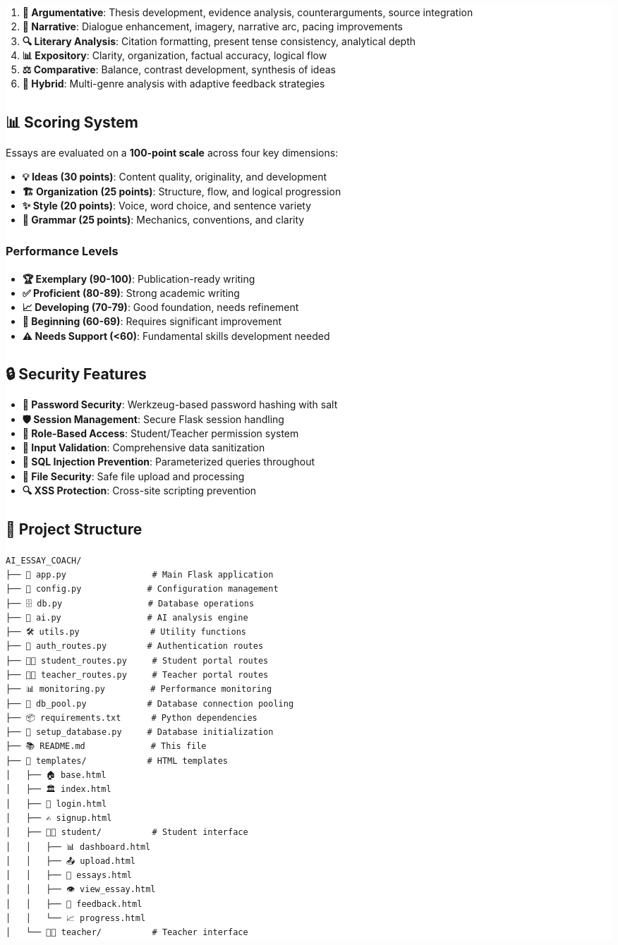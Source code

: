 1. **📝 Argumentative**: Thesis development, evidence analysis, counterarguments, source integration
2. **📖 Narrative**: Dialogue enhancement, imagery, narrative arc, pacing improvements
3. **🔍 Literary Analysis**: Citation formatting, present tense consistency, analytical depth
4. **📊 Expository**: Clarity, organization, factual accuracy, logical flow
5. **⚖️ Comparative**: Balance, contrast development, synthesis of ideas
6. **🔄 Hybrid**: Multi-genre analysis with adaptive feedback strategies

## 📊 Scoring System

Essays are evaluated on a **100-point scale** across four key dimensions:

- **💡 Ideas (30 points)**: Content quality, originality, and development
- **🏗️ Organization (25 points)**: Structure, flow, and logical progression
- **✨ Style (20 points)**: Voice, word choice, and sentence variety
- **📝 Grammar (25 points)**: Mechanics, conventions, and clarity

### Performance Levels

- **🏆 Exemplary (90-100)**: Publication-ready writing
- **✅ Proficient (80-89)**: Strong academic writing
- **📈 Developing (70-79)**: Good foundation, needs refinement
- **🔧 Beginning (60-69)**: Requires significant improvement
- **⚠️ Needs Support (<60)**: Fundamental skills development needed

## 🔒 Security Features

- **🔐 Password Security**: Werkzeug-based password hashing with salt
- **🛡️ Session Management**: Secure Flask session handling
- **👤 Role-Based Access**: Student/Teacher permission system
- **🧹 Input Validation**: Comprehensive data sanitization
- **💉 SQL Injection Prevention**: Parameterized queries throughout
- **📁 File Security**: Safe file upload and processing
- **🔍 XSS Protection**: Cross-site scripting prevention

## 📁 Project Structure

```
AI_ESSAY_COACH/
├── 📄 app.py                 # Main Flask application
├── 🔧 config.py             # Configuration management
├── 🗄️ db.py                 # Database operations
├── 🤖 ai.py                 # AI analysis engine
├── 🛠️ utils.py              # Utility functions
├── 🔐 auth_routes.py        # Authentication routes
├── 👨‍🎓 student_routes.py     # Student portal routes
├── 👩‍🏫 teacher_routes.py     # Teacher portal routes
├── 📊 monitoring.py         # Performance monitoring
├── 🔗 db_pool.py            # Database connection pooling
├── 📦 requirements.txt      # Python dependencies
├── 🌱 setup_database.py     # Database initialization
├── 📚 README.md             # This file
├── 🎨 templates/            # HTML templates
│   ├── 🏠 base.html
│   ├── 🏛️ index.html
│   ├── 🔑 login.html
│   ├── ✍️ signup.html
│   ├── 👨‍🎓 student/          # Student interface
│   │   ├── 📊 dashboard.html
│   │   ├── 📤 upload.html
│   │   ├── 📝 essays.html
│   │   ├── 👁️ view_essay.html
│   │   ├── 💬 feedback.html
│   │   └── 📈 progress.html
│   └── 👩‍🏫 teacher/          # Teacher interface
```